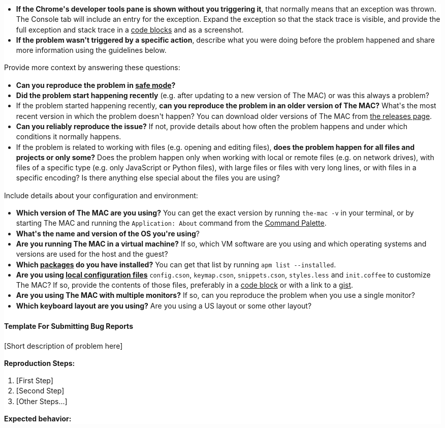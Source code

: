 * **If the Chrome's developer tools pane is shown without you triggering it**, that normally means that an exception was thrown. The Console tab will include an entry for the exception. Expand the exception so that the stack trace is visible, and provide the full exception and stack trace in a [code blocks](https://help.github.com/articles/markdown-basics/#multiple-lines) and as a screenshot.
* **If the problem wasn't triggered by a specific action**, describe what you were doing before the problem happened and share more information using the guidelines below.

Provide more context by answering these questions:

* **Can you reproduce the problem in [safe mode](http://flight-manual.the-mac.io/hacking-the-mac/sections/debugging/#diagnose-runtime-performance-problems-with-the-dev-tools-cpu-profiler)?**
* **Did the problem start happening recently** (e.g. after updating to a new version of The MAC) or was this always a problem?
* If the problem started happening recently, **can you reproduce the problem in an older version of The MAC?** What's the most recent version in which the problem doesn't happen? You can download older versions of The MAC from [the releases page](https://github.com/the-mac/the-mac/releases).
* **Can you reliably reproduce the issue?** If not, provide details about how often the problem happens and under which conditions it normally happens.
* If the problem is related to working with files (e.g. opening and editing files), **does the problem happen for all files and projects or only some?** Does the problem happen only when working with local or remote files (e.g. on network drives), with files of a specific type (e.g. only JavaScript or Python files), with large files or files with very long lines, or with files in a specific encoding? Is there anything else special about the files you are using?

Include details about your configuration and environment:

* **Which version of The MAC are you using?** You can get the exact version by running `the-mac -v` in your terminal, or by starting The MAC and running the `Application: About` command from the [Command Palette](https://github.com/the-mac/command-palette).
* **What's the name and version of the OS you're using**?
* **Are you running The MAC in a virtual machine?** If so, which VM software are you using and which operating systems and versions are used for the host and the guest?
* **Which [packages](#the-mac-and-packages) do you have installed?** You can get that list by running `apm list --installed`.
* **Are you using [local configuration files](http://flight-manual.the-mac.io/using-the-mac/sections/basic-customization/)** `config.cson`, `keymap.cson`, `snippets.cson`, `styles.less` and `init.coffee` to customize The MAC? If so, provide the contents of those files, preferably in a [code block](https://help.github.com/articles/markdown-basics/#multiple-lines) or with a link to a [gist](https://gist.github.com/).
* **Are you using The MAC with multiple monitors?** If so, can you reproduce the problem when you use a single monitor?
* **Which keyboard layout are you using?** Are you using a US layout or some other layout?

#### Template For Submitting Bug Reports

[Short description of problem here]

**Reproduction Steps:**

1. [First Step]
2. [Second Step]
3. [Other Steps...]

**Expected behavior:**


[search-the-mac-repo-label-enhancement]: https://github.com/issues?q=is%3Aopen+is%3Aissue+repo%3Athe-mac%2Fthe-mac+label%3Aenhancement
[search-the-mac-org-label-enhancement]: https://github.com/issues?q=is%3Aopen+is%3Aissue+user%3Athe-mac+label%3Aenhancement
[search-the-mac-repo-label-bug]: https://github.com/issues?q=is%3Aopen+is%3Aissue+repo%3Athe-mac%2Fthe-mac+label%3Abug
[search-the-mac-org-label-bug]: https://github.com/issues?q=is%3Aopen+is%3Aissue+user%3Athe-mac+label%3Abug
[search-the-mac-repo-label-question]: https://github.com/issues?q=is%3Aopen+is%3Aissue+repo%3Athe-mac%2Fthe-mac+label%3Aquestion
[search-the-mac-org-label-question]: https://github.com/issues?q=is%3Aopen+is%3Aissue+user%3Athe-mac+label%3Aquestion
[search-the-mac-repo-label-feedback]: https://github.com/issues?q=is%3Aopen+is%3Aissue+repo%3Athe-mac%2Fthe-mac+label%3Afeedback
[search-the-mac-org-label-feedback]: https://github.com/issues?q=is%3Aopen+is%3Aissue+user%3Athe-mac+label%3Afeedback
[search-the-mac-repo-label-help-wanted]: https://github.com/issues?q=is%3Aopen+is%3Aissue+repo%3Athe-mac%2Fthe-mac+label%3Ahelp-wanted
[search-the-mac-org-label-help-wanted]: https://github.com/issues?q=is%3Aopen+is%3Aissue+user%3Athe-mac+label%3Ahelp-wanted
[search-the-mac-repo-label-beginner]: https://github.com/issues?q=is%3Aopen+is%3Aissue+repo%3Athe-mac%2Fthe-mac+label%3Abeginner
[search-the-mac-org-label-beginner]: https://github.com/issues?q=is%3Aopen+is%3Aissue+user%3Athe-mac+label%3Abeginner
[search-the-mac-repo-label-more-information-needed]: https://github.com/issues?q=is%3Aopen+is%3Aissue+repo%3Athe-mac%2Fthe-mac+label%3Amore-information-needed
[search-the-mac-org-label-more-information-needed]: https://github.com/issues?q=is%3Aopen+is%3Aissue+user%3Athe-mac+label%3Amore-information-needed
[search-the-mac-repo-label-needs-reproduction]: https://github.com/issues?q=is%3Aopen+is%3Aissue+repo%3Athe-mac%2Fthe-mac+label%3Aneeds-reproduction
[search-the-mac-org-label-needs-reproduction]: https://github.com/issues?q=is%3Aopen+is%3Aissue+user%3Athe-mac+label%3Aneeds-reproduction
[search-the-mac-repo-label-triage-help-needed]: https://github.com/issues?q=is%3Aopen+is%3Aissue+repo%3Athe-mac%2Fthe-mac+label%3Atriage-help-needed
[search-the-mac-org-label-triage-help-needed]: https://github.com/issues?q=is%3Aopen+is%3Aissue+user%3Athe-mac+label%3Atriage-help-needed
[search-the-mac-repo-label-windows]: https://github.com/issues?q=is%3Aopen+is%3Aissue+repo%3Athe-mac%2Fthe-mac+label%3Awindows
[search-the-mac-org-label-windows]: https://github.com/issues?q=is%3Aopen+is%3Aissue+user%3Athe-mac+label%3Awindows
[search-the-mac-repo-label-linux]: https://github.com/issues?q=is%3Aopen+is%3Aissue+repo%3Athe-mac%2Fthe-mac+label%3Alinux
[search-the-mac-org-label-linux]: https://github.com/issues?q=is%3Aopen+is%3Aissue+user%3Athe-mac+label%3Alinux
[search-the-mac-repo-label-mac]: https://github.com/issues?q=is%3Aopen+is%3Aissue+repo%3Athe-mac%2Fthe-mac+label%3Amac
[search-the-mac-org-label-mac]: https://github.com/issues?q=is%3Aopen+is%3Aissue+user%3Athe-mac+label%3Amac
[search-the-mac-repo-label-documentation]: https://github.com/issues?q=is%3Aopen+is%3Aissue+repo%3Athe-mac%2Fthe-mac+label%3Adocumentation
[search-the-mac-org-label-documentation]: https://github.com/issues?q=is%3Aopen+is%3Aissue+user%3Athe-mac+label%3Adocumentation
[search-the-mac-repo-label-performance]: https://github.com/issues?q=is%3Aopen+is%3Aissue+repo%3Athe-mac%2Fthe-mac+label%3Aperformance
[search-the-mac-org-label-performance]: https://github.com/issues?q=is%3Aopen+is%3Aissue+user%3Athe-mac+label%3Aperformance
[search-the-mac-repo-label-security]: https://github.com/issues?q=is%3Aopen+is%3Aissue+repo%3Athe-mac%2Fthe-mac+label%3Asecurity
[search-the-mac-org-label-security]: https://github.com/issues?q=is%3Aopen+is%3Aissue+user%3Athe-mac+label%3Asecurity
[search-the-mac-repo-label-ui]: https://github.com/issues?q=is%3Aopen+is%3Aissue+repo%3Athe-mac%2Fthe-mac+label%3Aui
[search-the-mac-org-label-ui]: https://github.com/issues?q=is%3Aopen+is%3Aissue+user%3Athe-mac+label%3Aui
[search-the-mac-repo-label-api]: https://github.com/issues?q=is%3Aopen+is%3Aissue+repo%3Athe-mac%2Fthe-mac+label%3Aapi
[search-the-mac-org-label-api]: https://github.com/issues?q=is%3Aopen+is%3Aissue+user%3Athe-mac+label%3Aapi
[search-the-mac-repo-label-crash]: https://github.com/issues?q=is%3Aopen+is%3Aissue+repo%3Athe-mac%2Fthe-mac+label%3Acrash
[search-the-mac-org-label-crash]: https://github.com/issues?q=is%3Aopen+is%3Aissue+user%3Athe-mac+label%3Acrash
[search-the-mac-repo-label-auto-indent]: https://github.com/issues?q=is%3Aopen+is%3Aissue+repo%3Athe-mac%2Fthe-mac+label%3Aauto-indent
[search-the-mac-org-label-auto-indent]: https://github.com/issues?q=is%3Aopen+is%3Aissue+user%3Athe-mac+label%3Aauto-indent
[search-the-mac-repo-label-encoding]: https://github.com/issues?q=is%3Aopen+is%3Aissue+repo%3Athe-mac%2Fthe-mac+label%3Aencoding
[search-the-mac-org-label-encoding]: https://github.com/issues?q=is%3Aopen+is%3Aissue+user%3Athe-mac+label%3Aencoding
[search-the-mac-repo-label-network]: https://github.com/issues?q=is%3Aopen+is%3Aissue+repo%3Athe-mac%2Fthe-mac+label%3Anetwork
[search-the-mac-org-label-network]: https://github.com/issues?q=is%3Aopen+is%3Aissue+user%3Athe-mac+label%3Anetwork
[search-the-mac-repo-label-uncaught-exception]: https://github.com/issues?q=is%3Aopen+is%3Aissue+repo%3Athe-mac%2Fthe-mac+label%3Auncaught-exception
[search-the-mac-org-label-uncaught-exception]: https://github.com/issues?q=is%3Aopen+is%3Aissue+user%3Athe-mac+label%3Auncaught-exception
[search-the-mac-repo-label-git]: https://github.com/issues?q=is%3Aopen+is%3Aissue+repo%3Athe-mac%2Fthe-mac+label%3Agit
[search-the-mac-org-label-git]: https://github.com/issues?q=is%3Aopen+is%3Aissue+user%3Athe-mac+label%3Agit
[search-the-mac-repo-label-blocked]: https://github.com/issues?q=is%3Aopen+is%3Aissue+repo%3Athe-mac%2Fthe-mac+label%3Ablocked
[search-the-mac-org-label-blocked]: https://github.com/issues?q=is%3Aopen+is%3Aissue+user%3Athe-mac+label%3Ablocked
[search-the-mac-repo-label-duplicate]: https://github.com/issues?q=is%3Aopen+is%3Aissue+repo%3Athe-mac%2Fthe-mac+label%3Aduplicate
[search-the-mac-org-label-duplicate]: https://github.com/issues?q=is%3Aopen+is%3Aissue+user%3Athe-mac+label%3Aduplicate
[search-the-mac-repo-label-wontfix]: https://github.com/issues?q=is%3Aopen+is%3Aissue+repo%3Athe-mac%2Fthe-mac+label%3Awontfix
[search-the-mac-org-label-wontfix]: https://github.com/issues?q=is%3Aopen+is%3Aissue+user%3Athe-mac+label%3Awontfix
[search-the-mac-repo-label-invalid]: https://github.com/issues?q=is%3Aopen+is%3Aissue+repo%3Athe-mac%2Fthe-mac+label%3Ainvalid
[search-the-mac-org-label-invalid]: https://github.com/issues?q=is%3Aopen+is%3Aissue+user%3Athe-mac+label%3Ainvalid
[search-the-mac-repo-label-package-idea]: https://github.com/issues?q=is%3Aopen+is%3Aissue+repo%3Athe-mac%2Fthe-mac+label%3Apackage-idea
[search-the-mac-org-label-package-idea]: https://github.com/issues?q=is%3Aopen+is%3Aissue+user%3Athe-mac+label%3Apackage-idea
[search-the-mac-repo-label-wrong-repo]: https://github.com/issues?q=is%3Aopen+is%3Aissue+repo%3Athe-mac%2Fthe-mac+label%3Awrong-repo
[search-the-mac-org-label-wrong-repo]: https://github.com/issues?q=is%3Aopen+is%3Aissue+user%3Athe-mac+label%3Awrong-repo
[search-the-mac-repo-label-editor-rendering]: https://github.com/issues?q=is%3Aopen+is%3Aissue+repo%3Athe-mac%2Fthe-mac+label%3Aeditor-rendering
[search-the-mac-org-label-editor-rendering]: https://github.com/issues?q=is%3Aopen+is%3Aissue+user%3Athe-mac+label%3Aeditor-rendering
[search-the-mac-repo-label-build-error]: https://github.com/issues?q=is%3Aopen+is%3Aissue+repo%3Athe-mac%2Fthe-mac+label%3Abuild-error
[search-the-mac-org-label-build-error]: https://github.com/issues?q=is%3Aopen+is%3Aissue+user%3Athe-mac+label%3Abuild-error
[search-the-mac-repo-label-error-from-pathwatcher]: https://github.com/issues?q=is%3Aopen+is%3Aissue+repo%3Athe-mac%2Fthe-mac+label%3Aerror-from-pathwatcher
[search-the-mac-org-label-error-from-pathwatcher]: https://github.com/issues?q=is%3Aopen+is%3Aissue+user%3Athe-mac+label%3Aerror-from-pathwatcher
[search-the-mac-repo-label-error-from-save]: https://github.com/issues?q=is%3Aopen+is%3Aissue+repo%3Athe-mac%2Fthe-mac+label%3Aerror-from-save
[search-the-mac-org-label-error-from-save]: https://github.com/issues?q=is%3Aopen+is%3Aissue+user%3Athe-mac+label%3Aerror-from-save
[search-the-mac-repo-label-error-from-open]: https://github.com/issues?q=is%3Aopen+is%3Aissue+repo%3Athe-mac%2Fthe-mac+label%3Aerror-from-open
[search-the-mac-org-label-error-from-open]: https://github.com/issues?q=is%3Aopen+is%3Aissue+user%3Athe-mac+label%3Aerror-from-open
[search-the-mac-repo-label-installer]: https://github.com/issues?q=is%3Aopen+is%3Aissue+repo%3Athe-mac%2Fthe-mac+label%3Ainstaller
[search-the-mac-org-label-installer]: https://github.com/issues?q=is%3Aopen+is%3Aissue+user%3Athe-mac+label%3Ainstaller
[search-the-mac-repo-label-auto-updater]: https://github.com/issues?q=is%3Aopen+is%3Aissue+repo%3Athe-mac%2Fthe-mac+label%3Aauto-updater
[search-the-mac-org-label-auto-updater]: https://github.com/issues?q=is%3Aopen+is%3Aissue+user%3Athe-mac+label%3Aauto-updater
[search-the-mac-repo-label-deprecation-help]: https://github.com/issues?q=is%3Aopen+is%3Aissue+repo%3Athe-mac%2Fthe-mac+label%3Adeprecation-help
[search-the-mac-org-label-deprecation-help]: https://github.com/issues?q=is%3Aopen+is%3Aissue+user%3Athe-mac+label%3Adeprecation-help
[search-the-mac-repo-label-electron]: https://github.com/issues?q=is%3Aissue+repo%3Athe-mac%2Fthe-mac+is%3Aopen+label%3Aelectron
[search-the-mac-org-label-electron]: https://github.com/issues?q=is%3Aopen+is%3Aissue+user%3Athe-mac+label%3Aelectron
[search-the-mac-repo-label-the-mac]: https://github.com/issues?q=is%3Aopen+is%3Aissue+repo%3Athe-mac%2Fthe-mac+label%3Athe-mac
[search-the-mac-org-label-the-mac]: https://github.com/issues?q=is%3Aopen+is%3Aissue+user%3Athe-mac+label%3Athe-mac
[search-the-mac-repo-label-work-in-progress]: https://github.com/pulls?q=is%3Aopen+is%3Apr+repo%3Athe-mac%2Fthe-mac+label%3Awork-in-progress
[search-the-mac-org-label-work-in-progress]: https://github.com/pulls?q=is%3Aopen+is%3Apr+user%3Athe-mac+label%3Awork-in-progress
[search-the-mac-repo-label-needs-review]: https://github.com/pulls?q=is%3Aopen+is%3Apr+repo%3Athe-mac%2Fthe-mac+label%3Aneeds-review
[search-the-mac-org-label-needs-review]: https://github.com/pulls?q=is%3Aopen+is%3Apr+user%3Athe-mac+label%3Aneeds-review
[search-the-mac-repo-label-under-review]: https://github.com/pulls?q=is%3Aopen+is%3Apr+repo%3Athe-mac%2Fthe-mac+label%3Aunder-review
[search-the-mac-org-label-under-review]: https://github.com/pulls?q=is%3Aopen+is%3Apr+user%3Athe-mac+label%3Aunder-review
[search-the-mac-repo-label-requires-changes]: https://github.com/pulls?q=is%3Aopen+is%3Apr+repo%3Athe-mac%2Fthe-mac+label%3Arequires-changes
[search-the-mac-org-label-requires-changes]: https://github.com/pulls?q=is%3Aopen+is%3Apr+user%3Athe-mac+label%3Arequires-changes
[search-the-mac-repo-label-needs-testing]: https://github.com/pulls?q=is%3Aopen+is%3Apr+repo%3Athe-mac%2Fthe-mac+label%3Aneeds-testing
[search-the-mac-org-label-needs-testing]: https://github.com/pulls?q=is%3Aopen+is%3Apr+user%3Athe-mac+label%3Aneeds-testing